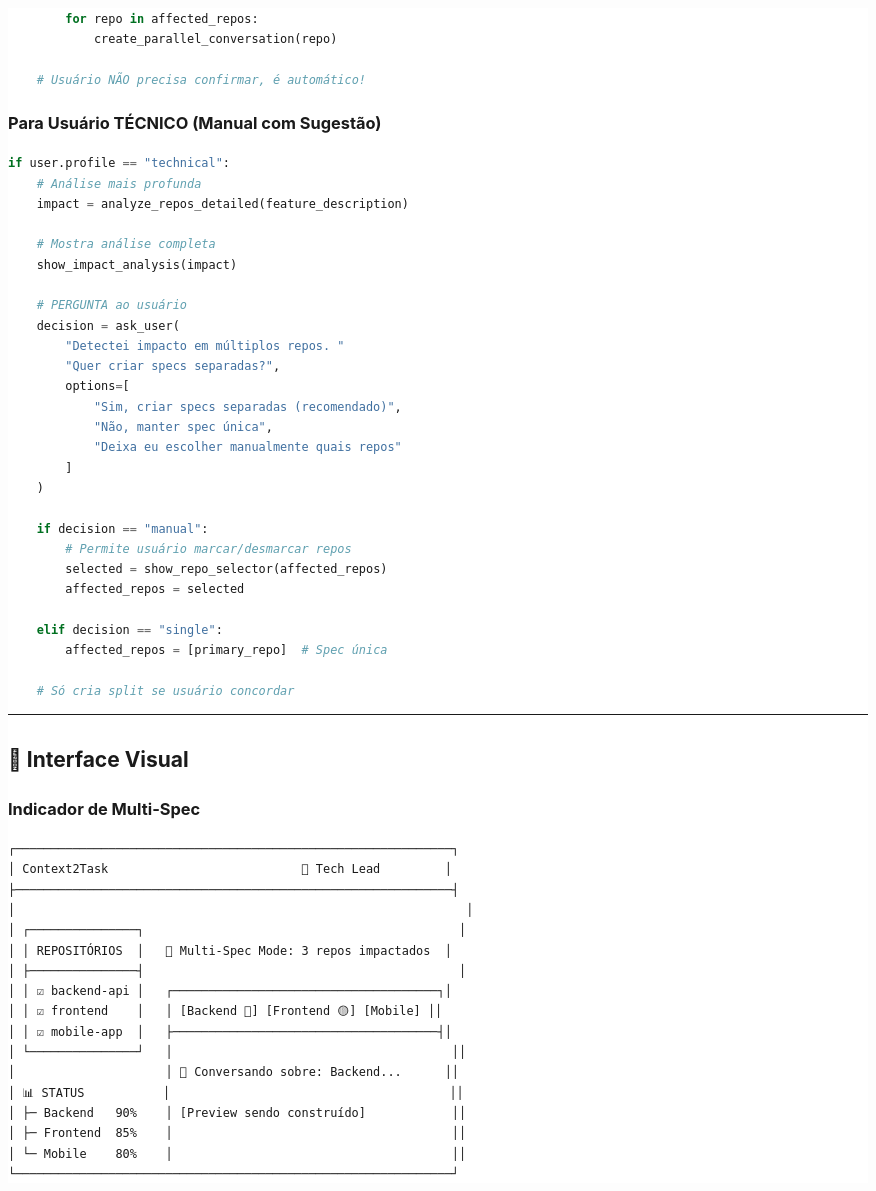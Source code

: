 ```python
        for repo in affected_repos:
            create_parallel_conversation(repo)
    
    # Usuário NÃO precisa confirmar, é automático!
```

### Para Usuário TÉCNICO (Manual com Sugestão)

```python
if user.profile == "technical":
    # Análise mais profunda
    impact = analyze_repos_detailed(feature_description)
    
    # Mostra análise completa
    show_impact_analysis(impact)
    
    # PERGUNTA ao usuário
    decision = ask_user(
        "Detectei impacto em múltiplos repos. "
        "Quer criar specs separadas?",
        options=[
            "Sim, criar specs separadas (recomendado)",
            "Não, manter spec única", 
            "Deixa eu escolher manualmente quais repos"
        ]
    )
    
    if decision == "manual":
        # Permite usuário marcar/desmarcar repos
        selected = show_repo_selector(affected_repos)
        affected_repos = selected
    
    elif decision == "single":
        affected_repos = [primary_repo]  # Spec única
    
    # Só cria split se usuário concordar
```

---

## 🎨 Interface Visual

### Indicador de Multi-Spec

```
┌─────────────────────────────────────────────────────────────┐
│ Context2Task                           👤 Tech Lead         │
├─────────────────────────────────────────────────────────────┤
│                                                               │
│ ┌───────────────┐                                            │
│ │ REPOSITÓRIOS  │   🔄 Multi-Spec Mode: 3 repos impactados  │
│ ├───────────────┤                                            │
│ │ ☑ backend-api │   ┌─────────────────────────────────────┐│
│ │ ☑ frontend    │   │ [Backend 🔴] [Frontend 🟡] [Mobile] ││
│ │ ☑ mobile-app  │   ├─────────────────────────────────────┤│
│ └───────────────┘   │                                       ││
│                     │ 💬 Conversando sobre: Backend...      ││
│ 📊 STATUS           │                                       ││
│ ├─ Backend   90%    │ [Preview sendo construído]            ││
│ ├─ Frontend  85%    │                                       ││
│ └─ Mobile    80%    │                                       ││
└─────────────────────────────────────────────────────────────┘
```
